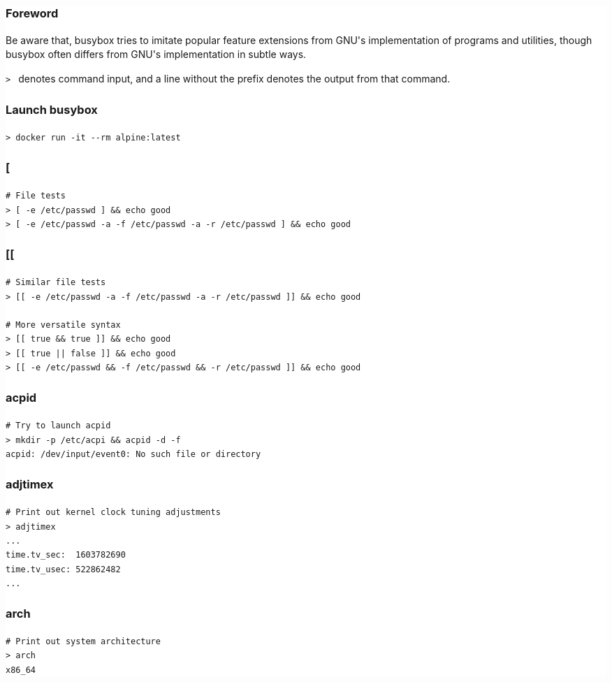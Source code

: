 ### Foreword
Be aware that, busybox tries to imitate popular feature extensions from GNU's implementation of programs and utilities, though busybox often differs from GNU's implementation in subtle ways.

`> ` denotes command input, and a line without the prefix denotes the output from that command.

### Launch busybox
    > docker run -it --rm alpine:latest

### [
    # File tests
    > [ -e /etc/passwd ] && echo good
    > [ -e /etc/passwd -a -f /etc/passwd -a -r /etc/passwd ] && echo good

### [[
    # Similar file tests
    > [[ -e /etc/passwd -a -f /etc/passwd -a -r /etc/passwd ]] && echo good

    # More versatile syntax
    > [[ true && true ]] && echo good
    > [[ true || false ]] && echo good
    > [[ -e /etc/passwd && -f /etc/passwd && -r /etc/passwd ]] && echo good

### acpid
    # Try to launch acpid
    > mkdir -p /etc/acpi && acpid -d -f
    acpid: /dev/input/event0: No such file or directory

### adjtimex
    # Print out kernel clock tuning adjustments
    > adjtimex
    ...
    time.tv_sec:  1603782690
    time.tv_usec: 522862482
    ...

### arch
    # Print out system architecture
    > arch
    x86_64
